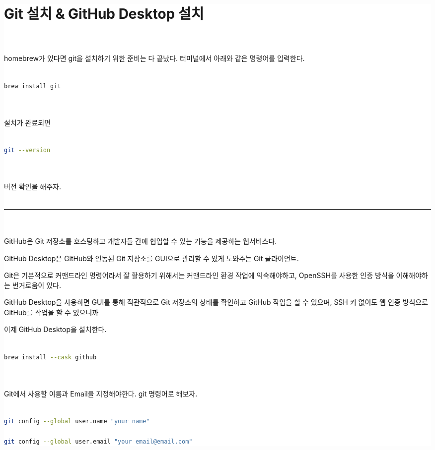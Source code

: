 # Git 설치 & GitHub Desktop 설치
<br>
<br>
homebrew가 있다면 git을 설치하기 위한 준비는 다 끝났다. 터미널에서 아래와 같은 명령어를 입력한다.
<br>
<br>

```bash
brew install git
```

<br>
<br>
설치가 완료되면
<br>
<br>

```bash
git --version
```

<br>
<br>
버전 확인을 해주자.
<br>
<br>

---
<br>
<br>
GitHub은 Git 저장소를 호스팅하고 개발자들 간에 협업할 수 있는 기능을 제공하는 웹서비스다.

GitHub Desktop은 GitHub와 연동된 Git 저장소를 GUI으로 관리할 수 있게 도와주는 Git 클라이언트.

Git은 기본적으로 커맨드라인 명령어라서 잘 활용하기 위해서는 커맨드라인 환경 작업에 익숙해야하고, OpenSSH를 사용한 인증 방식을 이해해야하는 번거로움이 있다.

GitHub Desktop을 사용하면 GUI를 통해 직관적으로 Git 저장소의 상태를 확인하고 GitHub 작업을 할 수 있으며, SSH 키 없이도 웹 인증 방식으로 GitHub를 작업을 할 수 있으니까

이제 GitHub Desktop을 설치한다.
<br>
<br>

```bash
brew install --cask github
```

<br>
<br>
Git에서 사용할 이름과 Email을 지정해야한다. git 명령어로 해보자.
<br>
<br>

```bash
git config --global user.name "your name"

git config --global user.email "your email@email.com"
```
